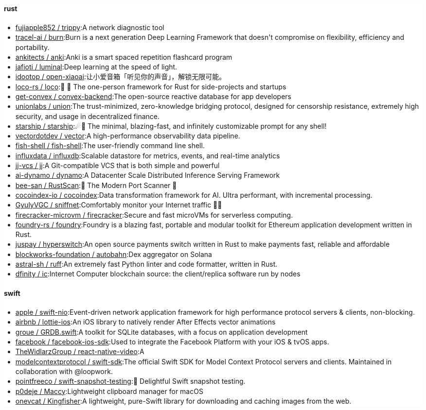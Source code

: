 #### rust
* [fujiapple852 / trippy](https://github.com/fujiapple852/trippy):A network diagnostic tool
* [tracel-ai / burn](https://github.com/tracel-ai/burn):Burn is a next generation Deep Learning Framework that doesn't compromise on flexibility, efficiency and portability.
* [ankitects / anki](https://github.com/ankitects/anki):Anki is a smart spaced repetition flashcard program
* [jafioti / luminal](https://github.com/jafioti/luminal):Deep learning at the speed of light.
* [idootop / open-xiaoai](https://github.com/idootop/open-xiaoai):让小爱音箱「听见你的声音」，解锁无限可能。
* [loco-rs / loco](https://github.com/loco-rs/loco):🚂 🦀 The one-person framework for Rust for side-projects and startups
* [get-convex / convex-backend](https://github.com/get-convex/convex-backend):The open-source reactive database for app developers
* [unionlabs / union](https://github.com/unionlabs/union):The trust-minimized, zero-knowledge bridging protocol, designed for censorship resistance, extremely high security, and usage in decentralized finance.
* [starship / starship](https://github.com/starship/starship):☄🌌️ The minimal, blazing-fast, and infinitely customizable prompt for any shell!
* [vectordotdev / vector](https://github.com/vectordotdev/vector):A high-performance observability data pipeline.
* [fish-shell / fish-shell](https://github.com/fish-shell/fish-shell):The user-friendly command line shell.
* [influxdata / influxdb](https://github.com/influxdata/influxdb):Scalable datastore for metrics, events, and real-time analytics
* [jj-vcs / jj](https://github.com/jj-vcs/jj):A Git-compatible VCS that is both simple and powerful
* [ai-dynamo / dynamo](https://github.com/ai-dynamo/dynamo):A Datacenter Scale Distributed Inference Serving Framework
* [bee-san / RustScan](https://github.com/bee-san/RustScan):🤖 The Modern Port Scanner 🤖
* [cocoindex-io / cocoindex](https://github.com/cocoindex-io/cocoindex):Data transformation framework for AI. Ultra performant, with incremental processing.
* [GyulyVGC / sniffnet](https://github.com/GyulyVGC/sniffnet):Comfortably monitor your Internet traffic 🕵️‍♂️
* [firecracker-microvm / firecracker](https://github.com/firecracker-microvm/firecracker):Secure and fast microVMs for serverless computing.
* [foundry-rs / foundry](https://github.com/foundry-rs/foundry):Foundry is a blazing fast, portable and modular toolkit for Ethereum application development written in Rust.
* [juspay / hyperswitch](https://github.com/juspay/hyperswitch):An open source payments switch written in Rust to make payments fast, reliable and affordable
* [blockworks-foundation / autobahn](https://github.com/blockworks-foundation/autobahn):Dex aggregator on Solana
* [astral-sh / ruff](https://github.com/astral-sh/ruff):An extremely fast Python linter and code formatter, written in Rust.
* [dfinity / ic](https://github.com/dfinity/ic):Internet Computer blockchain source: the client/replica software run by nodes

#### swift
* [apple / swift-nio](https://github.com/apple/swift-nio):Event-driven network application framework for high performance protocol servers & clients, non-blocking.
* [airbnb / lottie-ios](https://github.com/airbnb/lottie-ios):An iOS library to natively render After Effects vector animations
* [groue / GRDB.swift](https://github.com/groue/GRDB.swift):A toolkit for SQLite databases, with a focus on application development
* [facebook / facebook-ios-sdk](https://github.com/facebook/facebook-ios-sdk):Used to integrate the Facebook Platform with your iOS & tvOS apps.
* [TheWidlarzGroup / react-native-video](https://github.com/TheWidlarzGroup/react-native-video):A <Video /> component for react-native
* [modelcontextprotocol / swift-sdk](https://github.com/modelcontextprotocol/swift-sdk):The official Swift SDK for Model Context Protocol servers and clients. Maintained in collaboration with @loopwork.
* [pointfreeco / swift-snapshot-testing](https://github.com/pointfreeco/swift-snapshot-testing):📸 Delightful Swift snapshot testing.
* [p0deje / Maccy](https://github.com/p0deje/Maccy):Lightweight clipboard manager for macOS
* [onevcat / Kingfisher](https://github.com/onevcat/Kingfisher):A lightweight, pure-Swift library for downloading and caching images from the web.